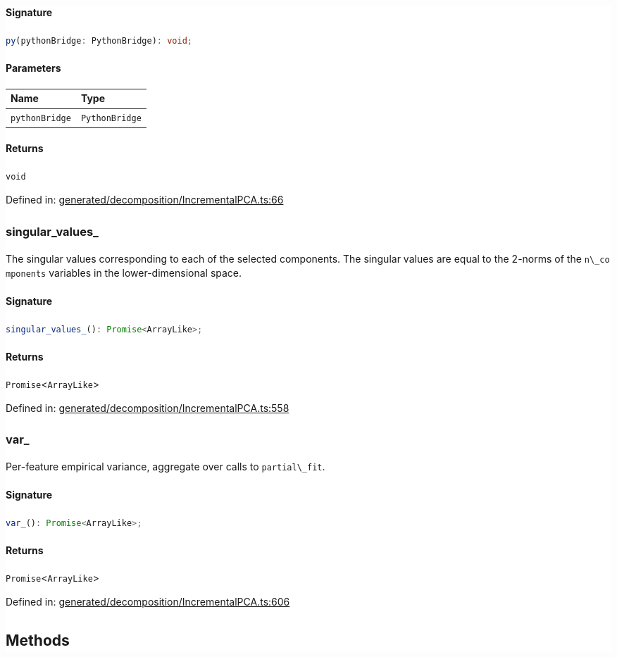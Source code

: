 #### Signature

```ts
py(pythonBridge: PythonBridge): void;
```

#### Parameters

| Name | Type |
| :------ | :------ |
| `pythonBridge` | `PythonBridge` |

#### Returns

`void`

Defined in: [generated/decomposition/IncrementalPCA.ts:66](https://github.com/transitive-bullshit/scikit-learn-ts/blob/f6c1fce/packages/sklearn/src/generated/decomposition/IncrementalPCA.ts#L66)

### singular\_values\_

The singular values corresponding to each of the selected components. The singular values are equal to the 2-norms of the `n\_components` variables in the lower-dimensional space.

#### Signature

```ts
singular_values_(): Promise<ArrayLike>;
```

#### Returns

`Promise`\<`ArrayLike`\>

Defined in: [generated/decomposition/IncrementalPCA.ts:558](https://github.com/transitive-bullshit/scikit-learn-ts/blob/f6c1fce/packages/sklearn/src/generated/decomposition/IncrementalPCA.ts#L558)

### var\_

Per-feature empirical variance, aggregate over calls to `partial\_fit`.

#### Signature

```ts
var_(): Promise<ArrayLike>;
```

#### Returns

`Promise`\<`ArrayLike`\>

Defined in: [generated/decomposition/IncrementalPCA.ts:606](https://github.com/transitive-bullshit/scikit-learn-ts/blob/f6c1fce/packages/sklearn/src/generated/decomposition/IncrementalPCA.ts#L606)

## Methods
